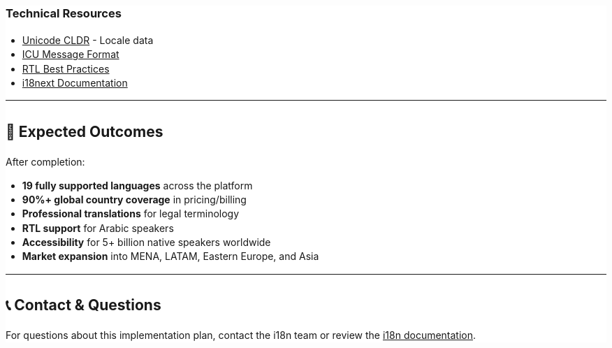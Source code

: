 ### Technical Resources
- [Unicode CLDR](http://cldr.unicode.org/) - Locale data
- [ICU Message Format](https://unicode-org.github.io/icu/userguide/format_parse/messages/)
- [RTL Best Practices](https://rtlstyling.com/)
- [i18next Documentation](https://www.i18next.com/)

---

## 🎉 Expected Outcomes

After completion:
- **19 fully supported languages** across the platform
- **90%+ global country coverage** in pricing/billing
- **Professional translations** for legal terminology
- **RTL support** for Arabic speakers
- **Accessibility** for 5+ billion native speakers worldwide
- **Market expansion** into MENA, LATAM, Eastern Europe, and Asia

---

## 📞 Contact & Questions

For questions about this implementation plan, contact the i18n team or review the [i18n documentation](./docs/i18n.md).
